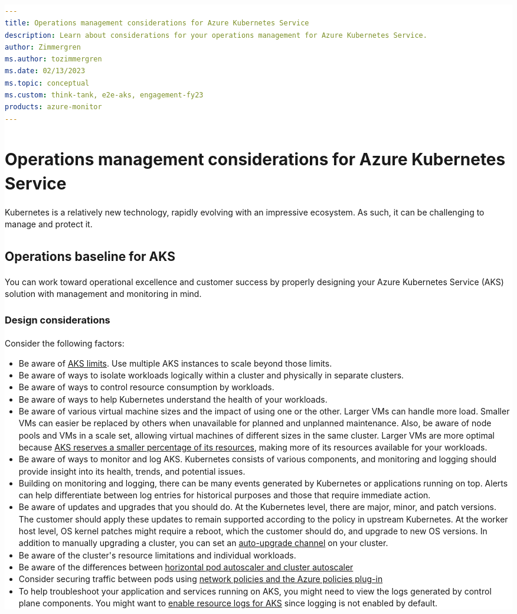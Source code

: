 ```yaml
---
title: Operations management considerations for Azure Kubernetes Service
description: Learn about considerations for your operations management for Azure Kubernetes Service.
author: Zimmergren
ms.author: tozimmergren
ms.date: 02/13/2023
ms.topic: conceptual
ms.custom: think-tank, e2e-aks, engagement-fy23
products: azure-monitor
---
```


# Operations management considerations for Azure Kubernetes Service

Kubernetes is a relatively new technology, rapidly evolving with an impressive ecosystem. As such, it can be challenging to manage and protect it.

## Operations baseline for AKS

You can work toward operational excellence and customer success by properly designing your Azure Kubernetes Service (AKS) solution with management and monitoring in mind.

### Design considerations

Consider the following factors:

- Be aware of [AKS limits](/azure/aks/quotas-skus-regions). Use multiple AKS instances to scale beyond those limits.
- Be aware of ways to isolate workloads logically within a cluster and physically in separate clusters.
- Be aware of ways to control resource consumption by workloads.
- Be aware of ways to help Kubernetes understand the health of your workloads.
- Be aware of various virtual machine sizes and the impact of using one or the other. Larger VMs can handle more load. Smaller VMs can easier be replaced by others when unavailable for planned and unplanned maintenance. Also, be aware of node pools and VMs in a scale set, allowing virtual machines of different sizes in the same cluster. Larger VMs are more optimal because [AKS reserves a smaller percentage of its resources](/azure/aks/concepts-clusters-workloads#resource-reservations), making more of its resources available for your workloads.
- Be aware of ways to monitor and log AKS. Kubernetes consists of various components, and monitoring and logging should provide insight into its health, trends, and potential issues.
- Building on monitoring and logging, there can be many events generated by Kubernetes or applications running on top. Alerts can help differentiate between log entries for historical purposes and those that require immediate action.
- Be aware of updates and upgrades that you should do. At the Kubernetes level, there are major, minor, and patch versions. The customer should apply these updates to remain supported according to the policy in upstream Kubernetes. At the worker host level, OS kernel patches might require a reboot, which the customer should do, and upgrade to new OS versions. In addition to manually upgrading a cluster, you can set an [auto-upgrade channel](/azure/aks/upgrade-cluster#set-auto-upgrade-channel) on your cluster.
- Be aware of the cluster's resource limitations and individual workloads.
- Be aware of the differences between [horizontal pod autoscaler and cluster autoscaler](/azure/aks/concepts-scale)
- Consider securing traffic between pods using [network policies and the Azure policies plug-in](/azure/aks/use-network-policies)
- To help troubleshoot your application and services running on AKS, you might need to view the logs generated by control plane components. You might want to [enable resource logs for AKS](/azure/azure-monitor/containers/container-insights-log-query#resource-logs) since logging is not enabled by default.
